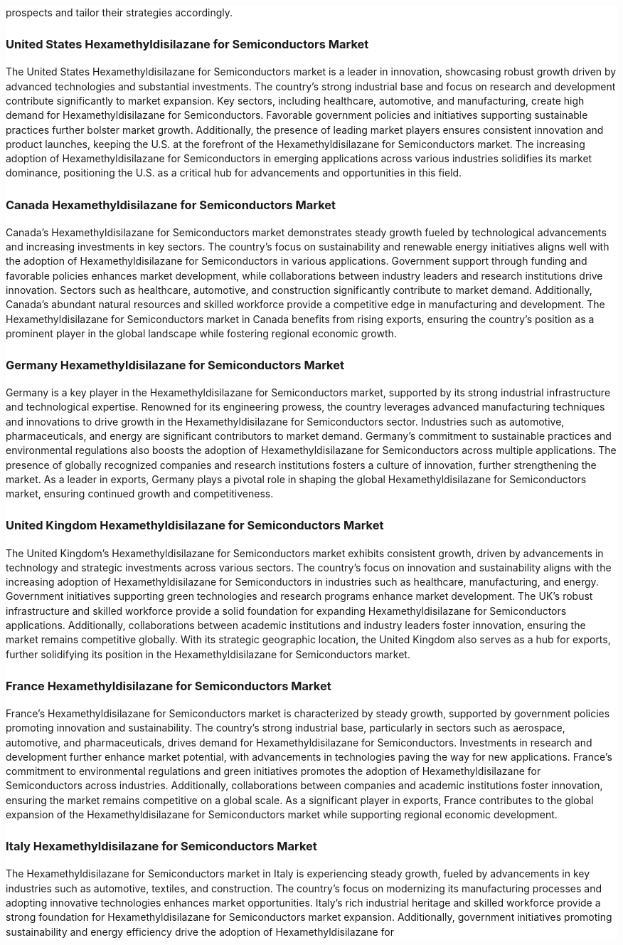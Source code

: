 prospects and tailor their strategies accordingly.</p><h3>United States Hexamethyldisilazane for Semiconductors Market</h3><p>The United States Hexamethyldisilazane for Semiconductors market is a leader in innovation, showcasing robust growth driven by advanced technologies and substantial investments. The country&rsquo;s strong industrial base and focus on research and development contribute significantly to market expansion. Key sectors, including healthcare, automotive, and manufacturing, create high demand for Hexamethyldisilazane for Semiconductors. Favorable government policies and initiatives supporting sustainable practices further bolster market growth. Additionally, the presence of leading market players ensures consistent innovation and product launches, keeping the U.S. at the forefront of the Hexamethyldisilazane for Semiconductors market. The increasing adoption of Hexamethyldisilazane for Semiconductors in emerging applications across various industries solidifies its market dominance, positioning the U.S. as a critical hub for advancements and opportunities in this field.</p><h3>Canada Hexamethyldisilazane for Semiconductors Market</h3><p>Canada&rsquo;s Hexamethyldisilazane for Semiconductors market demonstrates steady growth fueled by technological advancements and increasing investments in key sectors. The country&rsquo;s focus on sustainability and renewable energy initiatives aligns well with the adoption of Hexamethyldisilazane for Semiconductors in various applications. Government support through funding and favorable policies enhances market development, while collaborations between industry leaders and research institutions drive innovation. Sectors such as healthcare, automotive, and construction significantly contribute to market demand. Additionally, Canada&rsquo;s abundant natural resources and skilled workforce provide a competitive edge in manufacturing and development. The Hexamethyldisilazane for Semiconductors market in Canada benefits from rising exports, ensuring the country&rsquo;s position as a prominent player in the global landscape while fostering regional economic growth.</p><h3>Germany Hexamethyldisilazane for Semiconductors Market</h3><p>Germany is a key player in the Hexamethyldisilazane for Semiconductors market, supported by its strong industrial infrastructure and technological expertise. Renowned for its engineering prowess, the country leverages advanced manufacturing techniques and innovations to drive growth in the Hexamethyldisilazane for Semiconductors sector. Industries such as automotive, pharmaceuticals, and energy are significant contributors to market demand. Germany&rsquo;s commitment to sustainable practices and environmental regulations also boosts the adoption of Hexamethyldisilazane for Semiconductors across multiple applications. The presence of globally recognized companies and research institutions fosters a culture of innovation, further strengthening the market. As a leader in exports, Germany plays a pivotal role in shaping the global Hexamethyldisilazane for Semiconductors market, ensuring continued growth and competitiveness.</p><h3>United Kingdom Hexamethyldisilazane for Semiconductors Market</h3><p>The United Kingdom&rsquo;s Hexamethyldisilazane for Semiconductors market exhibits consistent growth, driven by advancements in technology and strategic investments across various sectors. The country&rsquo;s focus on innovation and sustainability aligns with the increasing adoption of Hexamethyldisilazane for Semiconductors in industries such as healthcare, manufacturing, and energy. Government initiatives supporting green technologies and research programs enhance market development. The UK&rsquo;s robust infrastructure and skilled workforce provide a solid foundation for expanding Hexamethyldisilazane for Semiconductors applications. Additionally, collaborations between academic institutions and industry leaders foster innovation, ensuring the market remains competitive globally. With its strategic geographic location, the United Kingdom also serves as a hub for exports, further solidifying its position in the Hexamethyldisilazane for Semiconductors market.</p><h3>France Hexamethyldisilazane for Semiconductors Market</h3><p>France&rsquo;s Hexamethyldisilazane for Semiconductors market is characterized by steady growth, supported by government policies promoting innovation and sustainability. The country&rsquo;s strong industrial base, particularly in sectors such as aerospace, automotive, and pharmaceuticals, drives demand for Hexamethyldisilazane for Semiconductors. Investments in research and development further enhance market potential, with advancements in technologies paving the way for new applications. France&rsquo;s commitment to environmental regulations and green initiatives promotes the adoption of Hexamethyldisilazane for Semiconductors across industries. Additionally, collaborations between companies and academic institutions foster innovation, ensuring the market remains competitive on a global scale. As a significant player in exports, France contributes to the global expansion of the Hexamethyldisilazane for Semiconductors market while supporting regional economic development.</p><h3>Italy Hexamethyldisilazane for Semiconductors Market</h3><p>The Hexamethyldisilazane for Semiconductors market in Italy is experiencing steady growth, fueled by advancements in key industries such as automotive, textiles, and construction. The country&rsquo;s focus on modernizing its manufacturing processes and adopting innovative technologies enhances market opportunities. Italy&rsquo;s rich industrial heritage and skilled workforce provide a strong foundation for Hexamethyldisilazane for Semiconductors market expansion. Additionally, government initiatives promoting sustainability and energy efficiency drive the adoption of Hexamethyldisilazane for